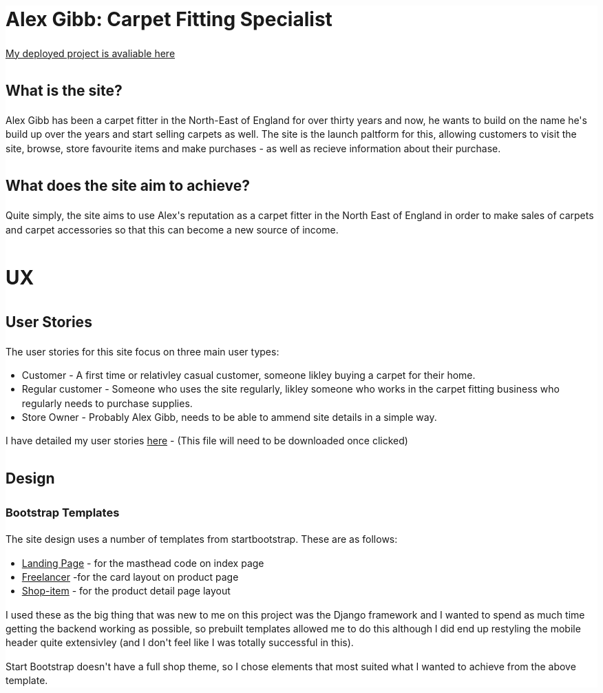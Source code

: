# Alex Gibb: Carpet Fitting Specialist
[My deployed project is avaliable here](https://carpet-specialist.herokuapp.com/)

## What is the site?
Alex Gibb has been a carpet fitter in the North-East of England for over thirty years and now, he wants to build on the name he's build up over the years and start
selling carpets as well. The site is the launch paltform for this, allowing customers to visit the site, browse, store favourite items and make purchases - 
as well as recieve information about their purchase.   

## What does the site aim to achieve?
Quite simply, the site aims to use Alex's reputation as a carpet fitter in the North East of England in order to make sales of carpets and carpet accessories
so that this can become a new source of income. 

# UX

## User Stories

The user stories for this site focus on three main user types:

* Customer - A first time or relativley casual customer, someone likley buying a carpet for their home. 
* Regular customer - Someone who uses the site regularly, likley someone who works in the carpet fitting business who regularly needs to purchase supplies. 
* Store Owner - Probably Alex Gibb, needs to be able to ammend site details in a simple way. 

I have detailed my user stories [here](/media/readme/user-stories-final.xlsx) - (This file will need to be downloaded once clicked)

## Design

### Bootstrap Templates
The site design uses a number of templates from startbootstrap. These are as follows:
* [Landing Page](https://startbootstrap.com/theme/landing-page) - for the masthead code on index page
* [Freelancer](https://startbootstrap.com/theme/freelancer) -for the card layout on product page
* [Shop-item](https://startbootstrap.com/template/shop-item) - for the product detail page layout

I used these as the big thing that was new to me on this project was the Django framework and I wanted to spend as much time getting the backend working as possible, so prebuilt templates allowed me to do this 
although I did end up restyling the mobile header quite extensivley (and I don't feel like I was totally successful in this). 

Start Bootstrap doesn't have a full shop theme, so I chose elements that most suited what I wanted to achieve from the above template. 

